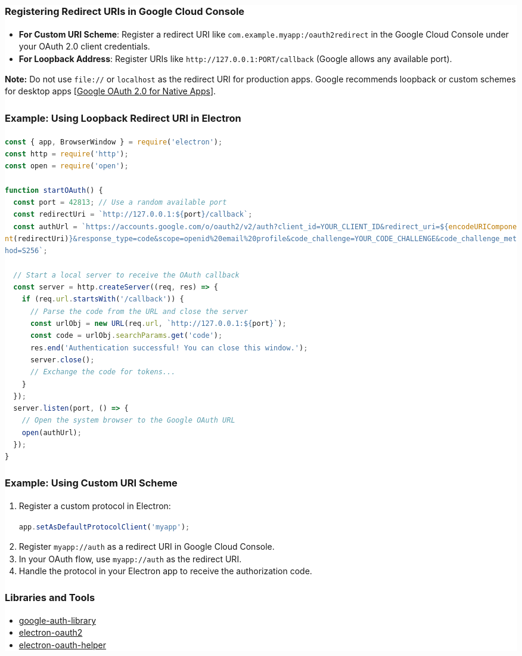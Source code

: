 ### Registering Redirect URIs in Google Cloud Console
- **For Custom URI Scheme**: Register a redirect URI like `com.example.myapp:/oauth2redirect` in the Google Cloud Console under your OAuth 2.0 client credentials.
- **For Loopback Address**: Register URIs like `http://127.0.0.1:PORT/callback` (Google allows any available port).

**Note:** Do not use `file://` or `localhost` as the redirect URI for production apps. Google recommends loopback or custom schemes for desktop apps [[Google OAuth 2.0 for Native Apps](https://developers.google.com/identity/protocols/oauth2/native-app)].

### Example: Using Loopback Redirect URI in Electron
```js
const { app, BrowserWindow } = require('electron');
const http = require('http');
const open = require('open');

function startOAuth() {
  const port = 42813; // Use a random available port
  const redirectUri = `http://127.0.0.1:${port}/callback`;
  const authUrl = `https://accounts.google.com/o/oauth2/v2/auth?client_id=YOUR_CLIENT_ID&redirect_uri=${encodeURIComponent(redirectUri)}&response_type=code&scope=openid%20email%20profile&code_challenge=YOUR_CODE_CHALLENGE&code_challenge_method=S256`;

  // Start a local server to receive the OAuth callback
  const server = http.createServer((req, res) => {
    if (req.url.startsWith('/callback')) {
      // Parse the code from the URL and close the server
      const urlObj = new URL(req.url, `http://127.0.0.1:${port}`);
      const code = urlObj.searchParams.get('code');
      res.end('Authentication successful! You can close this window.');
      server.close();
      // Exchange the code for tokens...
    }
  });
  server.listen(port, () => {
    // Open the system browser to the Google OAuth URL
    open(authUrl);
  });
}
```

### Example: Using Custom URI Scheme
1. Register a custom protocol in Electron:
   ```js
   app.setAsDefaultProtocolClient('myapp');
   ```
2. Register `myapp://auth` as a redirect URI in Google Cloud Console.
3. In your OAuth flow, use `myapp://auth` as the redirect URI.
4. Handle the protocol in your Electron app to receive the authorization code.

### Libraries and Tools
- [google-auth-library](https://www.npmjs.com/package/google-auth-library)
- [electron-oauth2](https://github.com/mawie81/electron-oauth2)
- [electron-oauth-helper](https://github.com/mironal/electron-oauth-helper)
